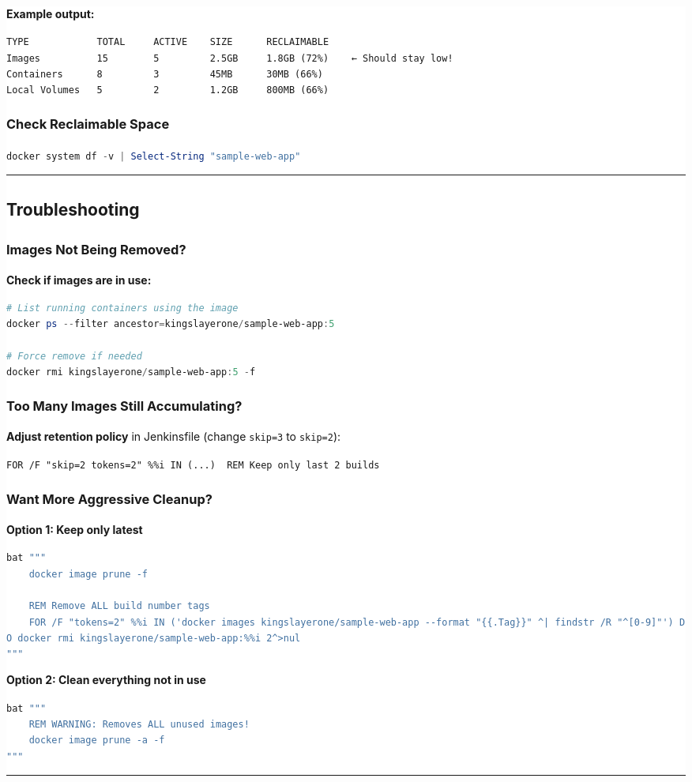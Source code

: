 **Example output:**
```
TYPE            TOTAL     ACTIVE    SIZE      RECLAIMABLE
Images          15        5         2.5GB     1.8GB (72%)    ← Should stay low!
Containers      8         3         45MB      30MB (66%)
Local Volumes   5         2         1.2GB     800MB (66%)
```

### Check Reclaimable Space
```powershell
docker system df -v | Select-String "sample-web-app"
```

---

## Troubleshooting

### Images Not Being Removed?

**Check if images are in use:**
```powershell
# List running containers using the image
docker ps --filter ancestor=kingslayerone/sample-web-app:5

# Force remove if needed
docker rmi kingslayerone/sample-web-app:5 -f
```

### Too Many Images Still Accumulating?

**Adjust retention policy** in Jenkinsfile (change `skip=3` to `skip=2`):
```batch
FOR /F "skip=2 tokens=2" %%i IN (...)  REM Keep only last 2 builds
```

### Want More Aggressive Cleanup?

**Option 1: Keep only latest**
```groovy
bat """
    docker image prune -f
    
    REM Remove ALL build number tags
    FOR /F "tokens=2" %%i IN ('docker images kingslayerone/sample-web-app --format "{{.Tag}}" ^| findstr /R "^[0-9]"') DO docker rmi kingslayerone/sample-web-app:%%i 2^>nul
"""
```

**Option 2: Clean everything not in use**
```groovy
bat """
    REM WARNING: Removes ALL unused images!
    docker image prune -a -f
"""
```

---